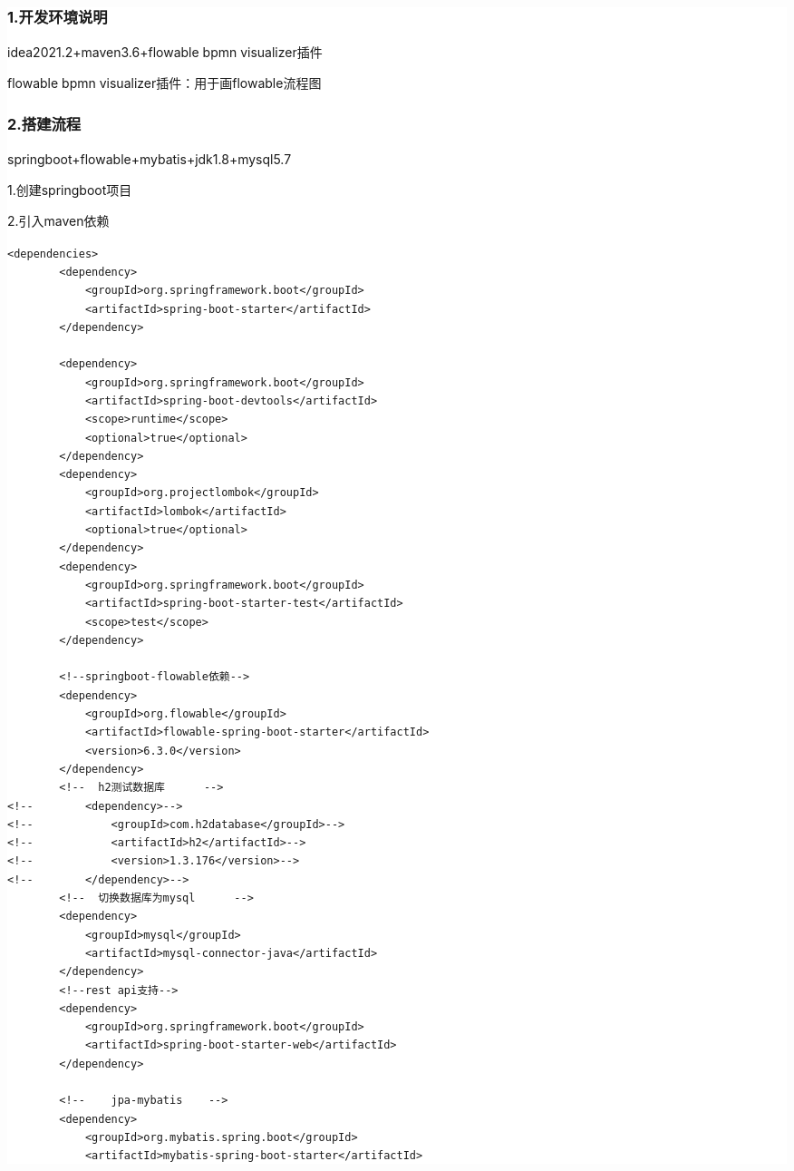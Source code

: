 ### 1.开发环境说明

idea2021.2+maven3.6+flowable bpmn visualizer插件

flowable bpmn visualizer插件：用于画flowable流程图

### 2.搭建流程

springboot+flowable+mybatis+jdk1.8+mysql5.7

1.创建springboot项目

2.引入maven依赖

```
<dependencies>
        <dependency>
            <groupId>org.springframework.boot</groupId>
            <artifactId>spring-boot-starter</artifactId>
        </dependency>

        <dependency>
            <groupId>org.springframework.boot</groupId>
            <artifactId>spring-boot-devtools</artifactId>
            <scope>runtime</scope>
            <optional>true</optional>
        </dependency>
        <dependency>
            <groupId>org.projectlombok</groupId>
            <artifactId>lombok</artifactId>
            <optional>true</optional>
        </dependency>
        <dependency>
            <groupId>org.springframework.boot</groupId>
            <artifactId>spring-boot-starter-test</artifactId>
            <scope>test</scope>
        </dependency>

        <!--springboot-flowable依赖-->
        <dependency>
            <groupId>org.flowable</groupId>
            <artifactId>flowable-spring-boot-starter</artifactId>
            <version>6.3.0</version>
        </dependency>
        <!--  h2测试数据库      -->
<!--        <dependency>-->
<!--            <groupId>com.h2database</groupId>-->
<!--            <artifactId>h2</artifactId>-->
<!--            <version>1.3.176</version>-->
<!--        </dependency>-->
        <!--  切换数据库为mysql      -->
        <dependency>
            <groupId>mysql</groupId>
            <artifactId>mysql-connector-java</artifactId>
        </dependency>
        <!--rest api支持-->
        <dependency>
            <groupId>org.springframework.boot</groupId>
            <artifactId>spring-boot-starter-web</artifactId>
        </dependency>

        <!--    jpa-mybatis    -->
        <dependency>
            <groupId>org.mybatis.spring.boot</groupId>
            <artifactId>mybatis-spring-boot-starter</artifactId>
```
